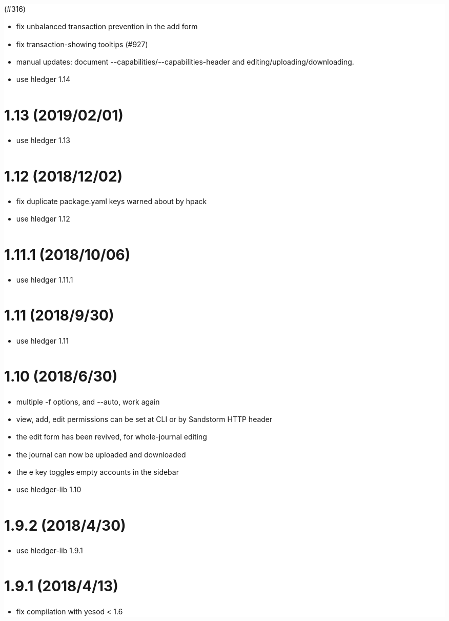   (#316)

- fix unbalanced transaction prevention in the add form

- fix transaction-showing tooltips (#927)

- manual updates: document --capabilities/--capabilities-header and
  editing/uploading/downloading.

- use hledger 1.14

# 1.13 (2019/02/01)

- use hledger 1.13

# 1.12 (2018/12/02)

-   fix duplicate package.yaml keys warned about by hpack

-   use hledger 1.12

# 1.11.1 (2018/10/06)

-   use hledger 1.11.1

# 1.11 (2018/9/30)

-   use hledger 1.11

# 1.10 (2018/6/30)

-   multiple -f options, and --auto, work again

-   view, add, edit permissions can be set at CLI or by Sandstorm HTTP header

-   the edit form has been revived, for whole-journal editing

-   the journal can now be uploaded and downloaded

-   the e key toggles empty accounts in the sidebar

-   use hledger-lib 1.10

# 1.9.2 (2018/4/30)

-   use hledger-lib 1.9.1

# 1.9.1 (2018/4/13)

-   fix compilation with yesod < 1.6
